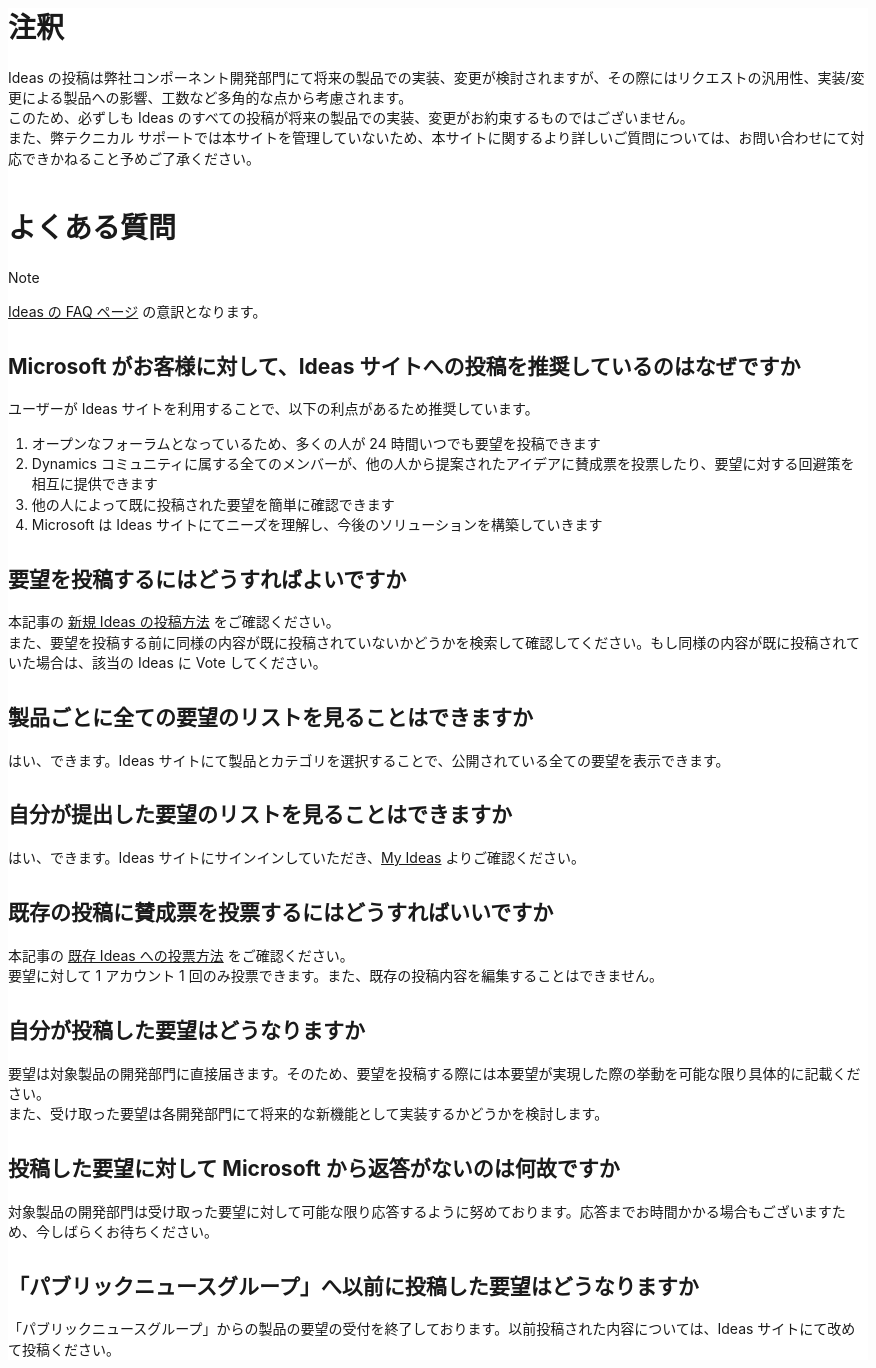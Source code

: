 <a id="note">  

# 注釈  
Ideas の投稿は弊社コンポーネント開発部門にて将来の製品での実装、変更が検討されますが、その際にはリクエストの汎用性、実装/変更による製品への影響、工数など多角的な点から考慮されます。  
このため、必ずしも Ideas のすべての投稿が将来の製品での実装、変更がお約束するものではございません。  
また、弊テクニカル サポートでは本サイトを管理していないため、本サイトに関するより詳しいご質問については、お問い合わせにて対応できかねること予めご了承ください。  

<a id="faq"></a>  

# よくある質問  
> [!NOTE]  
> [Ideas の FAQ ページ](https://experience.dynamics.com/ideas/faq/) の意訳となります。  

## Microsoft がお客様に対して、Ideas サイトへの投稿を推奨しているのはなぜですか  
ユーザーが Ideas サイトを利用することで、以下の利点があるため推奨しています。  
1. オープンなフォーラムとなっているため、多くの人が 24 時間いつでも要望を投稿できます  
1. Dynamics コミュニティに属する全てのメンバーが、他の人から提案されたアイデアに賛成票を投票したり、要望に対する回避策を相互に提供できます  
1. 他の人によって既に投稿された要望を簡単に確認できます  
1. Microsoft は Ideas サイトにてニーズを理解し、今後のソリューションを構築していきます  

## 要望を投稿するにはどうすればよいですか  
本記事の [新規 Ideas の投稿方法](#post-new-ideas) をご確認ください。  
また、要望を投稿する前に同様の内容が既に投稿されていないかどうかを検索して確認してください。もし同様の内容が既に投稿されていた場合は、該当の Ideas に Vote してください。  

## 製品ごとに全ての要望のリストを見ることはできますか  
はい、できます。Ideas サイトにて製品とカテゴリを選択することで、公開されている全ての要望を表示できます。  

## 自分が提出した要望のリストを見ることはできますか  
はい、できます。Ideas サイトにサインインしていただき、[My Ideas](https://experience.dynamics.com/ideas/my-feedback/) よりご確認ください。  

## 既存の投稿に賛成票を投票するにはどうすればいいですか  
本記事の [既存 Ideas への投票方法](#vote-existing-ideas) をご確認ください。  
要望に対して 1 アカウント 1 回のみ投票できます。また、既存の投稿内容を編集することはできません。  

## 自分が投稿した要望はどうなりますか  
要望は対象製品の開発部門に直接届きます。そのため、要望を投稿する際には本要望が実現した際の挙動を可能な限り具体的に記載ください。  
また、受け取った要望は各開発部門にて将来的な新機能として実装するかどうかを検討します。  

## 投稿した要望に対して Microsoft から返答がないのは何故ですか  
対象製品の開発部門は受け取った要望に対して可能な限り応答するように努めております。応答までお時間かかる場合もございますため、今しばらくお待ちください。  

## 「パブリックニュースグループ」へ以前に投稿した要望はどうなりますか  
「パブリックニュースグループ」からの製品の要望の受付を終了しております。以前投稿された内容については、Ideas サイトにて改めて投稿ください。  
